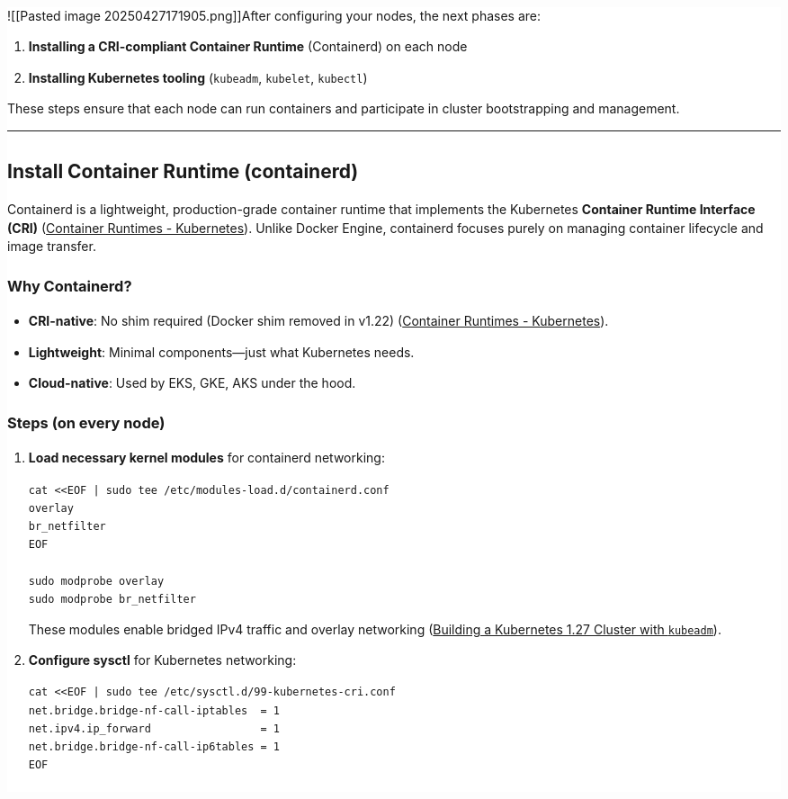 ![[Pasted image 20250427171905.png]]After configuring your nodes, the next phases are:

1. **Installing a CRI-compliant Container Runtime** (Containerd) on each node
    
2. **Installing Kubernetes tooling** (`kubeadm`, `kubelet`, `kubectl`)
    

These steps ensure that each node can run containers and participate in cluster bootstrapping and management.

---

## Install Container Runtime (containerd)

Containerd is a lightweight, production-grade container runtime that implements the Kubernetes **Container Runtime Interface (CRI)** ([Container Runtimes - Kubernetes](https://kubernetes.io/docs/setup/production-environment/container-runtimes/?utm_source=chatgpt.com)). Unlike Docker Engine, containerd focuses purely on managing container lifecycle and image transfer.

### Why Containerd?

- **CRI-native**: No shim required (Docker shim removed in v1.22) ([Container Runtimes - Kubernetes](https://kubernetes.io/docs/setup/production-environment/container-runtimes/?utm_source=chatgpt.com)).
    
- **Lightweight**: Minimal components—just what Kubernetes needs.
    
- **Cloud-native**: Used by EKS, GKE, AKS under the hood.
    

### Steps (on **every** node)

1. **Load necessary kernel modules** for containerd networking:
    
    ```
    cat <<EOF | sudo tee /etc/modules-load.d/containerd.conf
    overlay
    br_netfilter
    EOF
    
    sudo modprobe overlay
    sudo modprobe br_netfilter
    ```
    
    These modules enable bridged IPv4 traffic and overlay networking ([Building a Kubernetes 1.27 Cluster with `kubeadm`](https://discuss.kubernetes.io/t/building-a-kubernetes-1-27-cluster-with-kubeadm/25585?utm_source=chatgpt.com)).
    
2. **Configure sysctl** for Kubernetes networking:
    
    ```
    cat <<EOF | sudo tee /etc/sysctl.d/99-kubernetes-cri.conf
    net.bridge.bridge-nf-call-iptables  = 1
    net.ipv4.ip_forward                 = 1
    net.bridge.bridge-nf-call-ip6tables = 1
    EOF
    